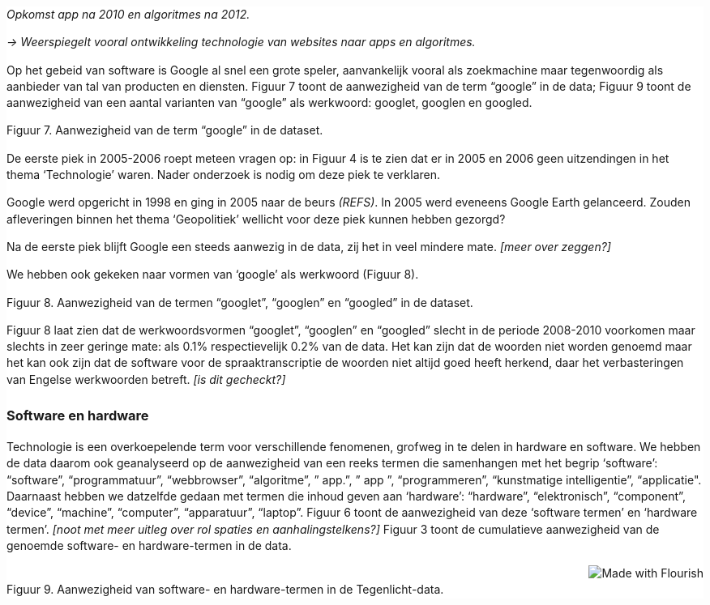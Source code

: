 _Opkomst app na 2010 en algoritmes na 2012._

_-> Weerspiegelt vooral ontwikkeling technologie van websites naar apps en algoritmes._


Op het gebeid van software is Google al snel een grote speler, aanvankelijk vooral als zoekmachine maar tegenwoordig als aanbieder van tal van producten en diensten. Figuur 7 toont de aanwezigheid van de term “google” in de data; Figuur 9 toont de aanwezigheid van een aantal varianten van “google” als werkwoord: googlet, googlen en googled. 

 
<iframe src='https://public.flourish.studio/visualisation/8912175/?utm_source=embed&utm_campaign=visualisation/8912175' title='Interactive or visual content' frameborder='0' scrolling='no' style='width:100%;height:600px;' sandbox='allow-same-origin allow-forms allow-scripts allow-downloads allow-popups allow-popups-to-escape-sandbox allow-top-navigation-by-user-activation'></iframe>
Figuur 7. Aanwezigheid van de term “google” in de dataset.

De eerste piek in 2005-2006 roept meteen vragen op: in Figuur 4 is te zien dat er in 2005 en 2006 geen uitzendingen in het thema ‘Technologie’ waren. Nader onderzoek is nodig om deze piek te verklaren.

Google werd opgericht in 1998 en ging in 2005 naar de beurs _(REFS)_. In 2005 werd eveneens Google Earth gelanceerd. Zouden afleveringen binnen het thema ‘Geopolitiek’ wellicht voor deze piek kunnen hebben gezorgd?   

Na de eerste piek blijft Google een steeds aanwezig in de data, zij het in veel mindere mate. _[meer over zeggen?]_

We hebben ook gekeken naar vormen van ‘google’ als werkwoord (Figuur 8).

<iframe src='https://public.flourish.studio/visualisation/8913079/?utm_source=embed&utm_campaign=visualisation/8913079' title='Interactive or visual content' frameborder='0' scrolling='no' style='width:100%;height:600px;' sandbox='allow-same-origin allow-forms allow-scripts allow-downloads allow-popups allow-popups-to-escape-sandbox allow-top-navigation-by-user-activation'></iframe>

Figuur 8. Aanwezigheid van de termen “googlet”, “googlen” en “googled” in de dataset.

Figuur 8 laat zien dat de werkwoordsvormen “googlet”, “googlen” en “googled” slecht in de periode 2008-2010 voorkomen maar slechts in zeer geringe mate: als 0.1% respectievelijk 0.2% van de data. Het kan zijn dat de woorden niet worden genoemd maar het kan ook zijn dat de software voor de spraaktranscriptie de woorden niet altijd goed heeft herkend, daar het verbasteringen van Engelse werkwoorden betreft. _[is dit gecheckt?]_ 


### Software en hardware

Technologie is een overkoepelende term voor verschillende fenomenen, grofweg in te delen in hardware en software. We hebben de data daarom ook geanalyseerd op de aanwezigheid van een reeks termen die samenhangen met het begrip ‘software’: “software”, “programmatuur”, “webbrowser”, “algoritme”, ” app.”, ” app ”, “programmeren”, “kunstmatige intelligentie”, “applicatie". Daarnaast hebben we datzelfde gedaan met termen die inhoud geven aan ‘hardware’: “hardware”, “elektronisch”, “component”, “device”, “machine”, “computer”, “apparatuur”, “laptop”. Figuur 6 toont de aanwezigheid van deze ‘software termen’ en ‘hardware termen’. _[noot met meer uitleg over rol spaties en aanhalingstelkens?]_  Figuur 3 toont de cumulatieve aanwezigheid van de genoemde software- en hardware-termen in de data. 

<iframe src='https://flo.uri.sh/visualisation/8912924/embed' title='Interactive or visual content' class='flourish-embed-iframe' frameborder='0' scrolling='no' style='width:100%;height:600px;' sandbox='allow-same-origin allow-forms allow-scripts allow-downloads allow-popups allow-popups-to-escape-sandbox allow-top-navigation-by-user-activation'></iframe><div style='width:100%!;margin-top:4px!important;text-align:right!important;'><a class='flourish-credit' href='https://public.flourish.studio/visualisation/8912924/?utm_source=embed&utm_campaign=visualisation/8912924' target='_top' style='text-decoration:none!important'><img alt='Made with Flourish' src='https://public.flourish.studio/resources/made_with_flourish.svg' style='width:105px!important;height:16px!important;border:none!important;margin:0!important;'> </a></div>
Figuur 9. Aanwezigheid van software- en hardware-termen in de Tegenlicht-data. 
